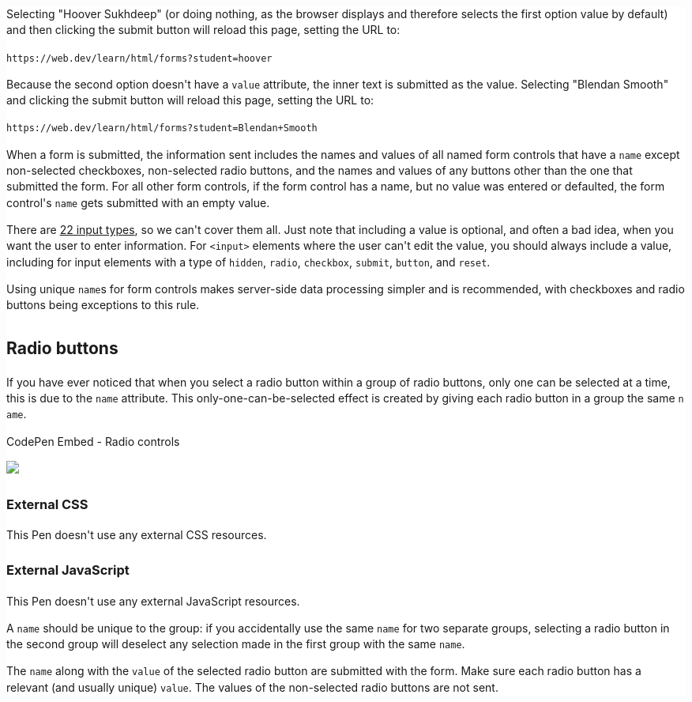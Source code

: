 Selecting "Hoover Sukhdeep" (or doing nothing, as the browser displays and therefore selects the first option value by default) and then clicking the submit button will reload this page, setting the URL to:

```
https://web.dev/learn/html/forms?student=hoover
```

Because the second option doesn't have a `value` attribute, the inner text is submitted as the value. Selecting "Blendan Smooth" and clicking the submit button will reload this page, setting the URL to:

```
https://web.dev/learn/html/forms?student=Blendan+Smooth
```

When a form is submitted, the information sent includes the names and values of all named form controls that have a `name` except non-selected checkboxes, non-selected radio buttons, and the names and values of any buttons other than the one that submitted the form. For all other form controls, if the form control has a name, but no value was entered or defaulted, the form control's `name` gets submitted with an empty value.

There are [22 input types](https://developer.mozilla.org/docs/Web/HTML/Element/Input#input_types), so we can't cover them all. Just note that including a value is optional, and often a bad idea, when you want the user to enter information. For `<input>` elements where the user can't edit the value, you should always include a value, including for input elements with a type of `hidden`, `radio`, `checkbox`, `submit`, `button`, and `reset`.

Using unique `name`s for form controls makes server-side data processing simpler and is recommended, with checkboxes and radio buttons being exceptions to this rule.

## Radio buttons

If you have ever noticed that when you select a radio button within a group of radio buttons, only one can be selected at a time, this is due to the `name` attribute. This only-one-can-be-selected effect is created by giving each radio button in a group the same `name`.

  CodePen Embed - Radio controls  

[![](https://assets.codepen.io/5928893/internal/avatars/users/default.png?fit=crop&format=auto&height=256&version=1616020020&width=256)](https://codepen.io/web-dot-dev)

### External CSS

This Pen doesn't use any external CSS resources.

### External JavaScript

This Pen doesn't use any external JavaScript resources.

A `name` should be unique to the group: if you accidentally use the same `name` for two separate groups, selecting a radio button in the second group will deselect any selection made in the first group with the same `name`.

The `name` along with the `value` of the selected radio button are submitted with the form. Make sure each radio button has a relevant (and usually unique) `value`. The values of the non-selected radio buttons are not sent.
